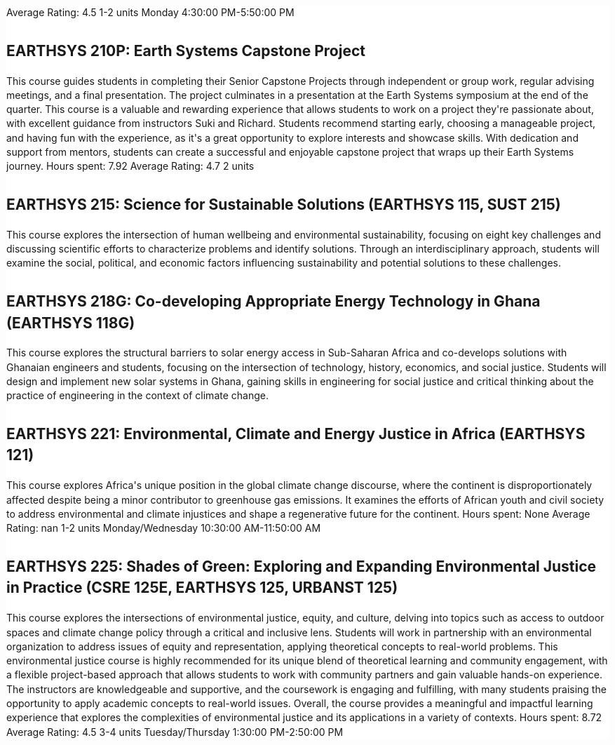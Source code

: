 Average Rating: 4.5
1-2 units
Monday 4:30:00 PM-5:50:00 PM
## EARTHSYS 210P: Earth Systems Capstone Project
This course guides students in completing their Senior Capstone Projects through independent or group work, regular advising meetings, and a final presentation. The project culminates in a presentation at the Earth Systems symposium at the end of the quarter.
This course is a valuable and rewarding experience that allows students to work on a project they're passionate about, with excellent guidance from instructors Suki and Richard. Students recommend starting early, choosing a manageable project, and having fun with the experience, as it's a great opportunity to explore interests and showcase skills. With dedication and support from mentors, students can create a successful and enjoyable capstone project that wraps up their Earth Systems journey.
Hours spent: 7.92
Average Rating: 4.7
2 units
## EARTHSYS 215: Science for Sustainable Solutions (EARTHSYS 115, SUST 215)
This course explores the intersection of human wellbeing and environmental sustainability, focusing on eight key challenges and discussing scientific efforts to characterize problems and identify solutions. Through an interdisciplinary approach, students will examine the social, political, and economic factors influencing sustainability and potential solutions to these challenges.
## EARTHSYS 218G: Co-developing Appropriate Energy Technology in Ghana (EARTHSYS 118G)
This course explores the structural barriers to solar energy access in Sub-Saharan Africa and co-develops solutions with Ghanaian engineers and students, focusing on the intersection of technology, history, economics, and social justice. Students will design and implement new solar systems in Ghana, gaining skills in engineering for social justice and critical thinking about the practice of engineering in the context of climate change.
## EARTHSYS 221: Environmental, Climate and Energy Justice in Africa (EARTHSYS 121)
This course explores Africa's unique position in the global climate change discourse, where the continent is disproportionately affected despite being a minor contributor to greenhouse gas emissions. It examines the efforts of African youth and civil society to address environmental and climate injustices and shape a regenerative future for the continent.
Hours spent: None
Average Rating: nan
1-2 units
Monday/Wednesday 10:30:00 AM-11:50:00 AM
## EARTHSYS 225: Shades of Green: Exploring and Expanding Environmental Justice in Practice (CSRE 125E, EARTHSYS 125, URBANST 125)
This course explores the intersections of environmental justice, equity, and culture, delving into topics such as access to outdoor spaces and climate change policy through a critical and inclusive lens. Students will work in partnership with an environmental organization to address issues of equity and representation, applying theoretical concepts to real-world problems.
This environmental justice course is highly recommended for its unique blend of theoretical learning and community engagement, with a flexible project-based approach that allows students to work with community partners and gain valuable hands-on experience. The instructors are knowledgeable and supportive, and the coursework is engaging and fulfilling, with many students praising the opportunity to apply academic concepts to real-world issues. Overall, the course provides a meaningful and impactful learning experience that explores the complexities of environmental justice and its applications in a variety of contexts.
Hours spent: 8.72
Average Rating: 4.5
3-4 units
Tuesday/Thursday 1:30:00 PM-2:50:00 PM